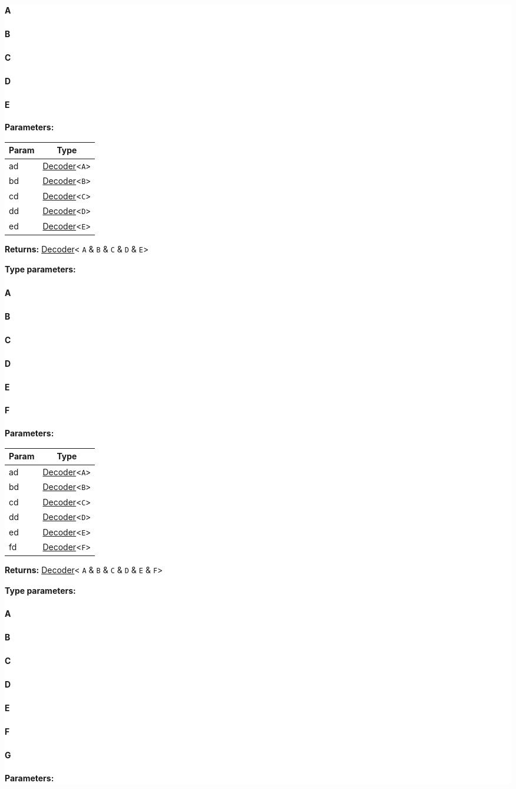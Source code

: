 #### A 
#### B 
#### C 
#### D 
#### E 
**Parameters:**

| Param | Type |
| ------ | ------ |
| ad | [Decoder](_decoder_.decoder.md)<`A`> |
| bd | [Decoder](_decoder_.decoder.md)<`B`> |
| cd | [Decoder](_decoder_.decoder.md)<`C`> |
| dd | [Decoder](_decoder_.decoder.md)<`D`> |
| ed | [Decoder](_decoder_.decoder.md)<`E`> |

**Returns:** [Decoder](_decoder_.decoder.md)< `A` & `B` & `C` & `D` & `E`>

**Type parameters:**

#### A 
#### B 
#### C 
#### D 
#### E 
#### F 
**Parameters:**

| Param | Type |
| ------ | ------ |
| ad | [Decoder](_decoder_.decoder.md)<`A`> |
| bd | [Decoder](_decoder_.decoder.md)<`B`> |
| cd | [Decoder](_decoder_.decoder.md)<`C`> |
| dd | [Decoder](_decoder_.decoder.md)<`D`> |
| ed | [Decoder](_decoder_.decoder.md)<`E`> |
| fd | [Decoder](_decoder_.decoder.md)<`F`> |

**Returns:** [Decoder](_decoder_.decoder.md)< `A` & `B` & `C` & `D` & `E` & `F`>

**Type parameters:**

#### A 
#### B 
#### C 
#### D 
#### E 
#### F 
#### G 
**Parameters:**
